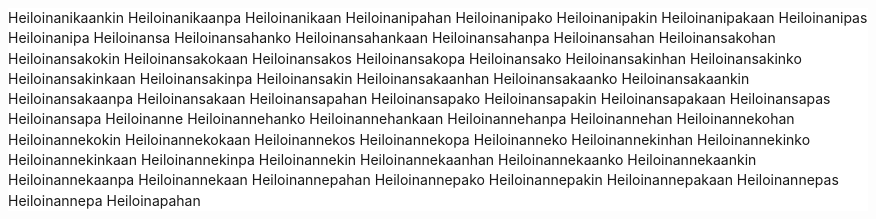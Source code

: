 Heiloinanikaankin
Heiloinanikaanpa
Heiloinanikaan
Heiloinanipahan
Heiloinanipako
Heiloinanipakin
Heiloinanipakaan
Heiloinanipas
Heiloinanipa
Heiloinansa
Heiloinansahanko
Heiloinansahankaan
Heiloinansahanpa
Heiloinansahan
Heiloinansakohan
Heiloinansakokin
Heiloinansakokaan
Heiloinansakos
Heiloinansakopa
Heiloinansako
Heiloinansakinhan
Heiloinansakinko
Heiloinansakinkaan
Heiloinansakinpa
Heiloinansakin
Heiloinansakaanhan
Heiloinansakaanko
Heiloinansakaankin
Heiloinansakaanpa
Heiloinansakaan
Heiloinansapahan
Heiloinansapako
Heiloinansapakin
Heiloinansapakaan
Heiloinansapas
Heiloinansapa
Heiloinanne
Heiloinannehanko
Heiloinannehankaan
Heiloinannehanpa
Heiloinannehan
Heiloinannekohan
Heiloinannekokin
Heiloinannekokaan
Heiloinannekos
Heiloinannekopa
Heiloinanneko
Heiloinannekinhan
Heiloinannekinko
Heiloinannekinkaan
Heiloinannekinpa
Heiloinannekin
Heiloinannekaanhan
Heiloinannekaanko
Heiloinannekaankin
Heiloinannekaanpa
Heiloinannekaan
Heiloinannepahan
Heiloinannepako
Heiloinannepakin
Heiloinannepakaan
Heiloinannepas
Heiloinannepa
Heiloinapahan